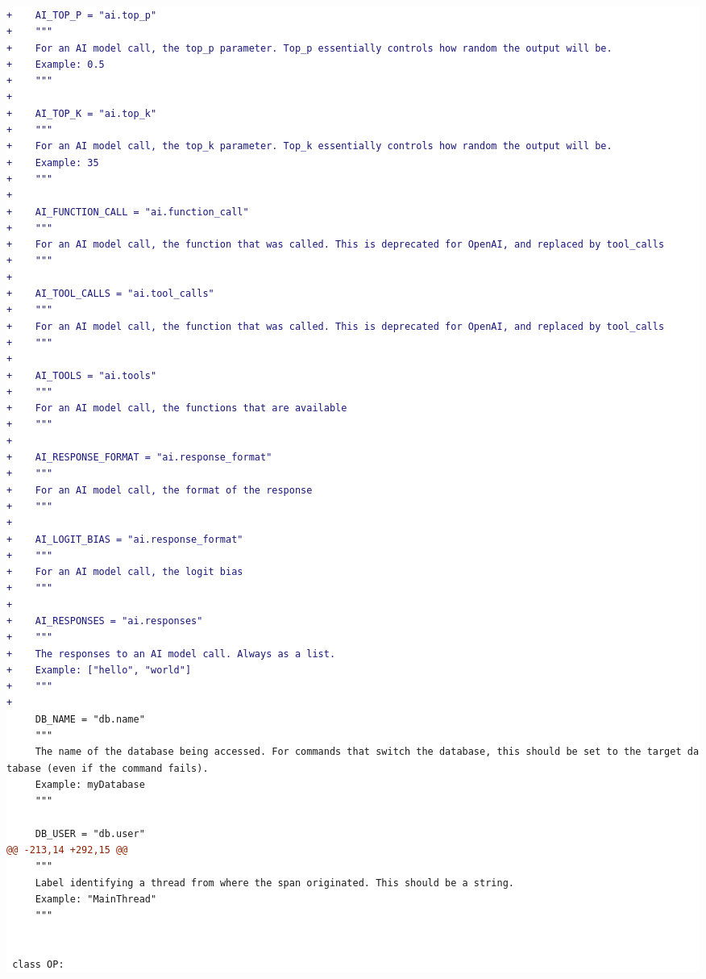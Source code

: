 ```diff
+    AI_TOP_P = "ai.top_p"
+    """
+    For an AI model call, the top_p parameter. Top_p essentially controls how random the output will be.
+    Example: 0.5
+    """
+
+    AI_TOP_K = "ai.top_k"
+    """
+    For an AI model call, the top_k parameter. Top_k essentially controls how random the output will be.
+    Example: 35
+    """
+
+    AI_FUNCTION_CALL = "ai.function_call"
+    """
+    For an AI model call, the function that was called. This is deprecated for OpenAI, and replaced by tool_calls
+    """
+
+    AI_TOOL_CALLS = "ai.tool_calls"
+    """
+    For an AI model call, the function that was called. This is deprecated for OpenAI, and replaced by tool_calls
+    """
+
+    AI_TOOLS = "ai.tools"
+    """
+    For an AI model call, the functions that are available
+    """
+
+    AI_RESPONSE_FORMAT = "ai.response_format"
+    """
+    For an AI model call, the format of the response
+    """
+
+    AI_LOGIT_BIAS = "ai.response_format"
+    """
+    For an AI model call, the logit bias
+    """
+
+    AI_RESPONSES = "ai.responses"
+    """
+    The responses to an AI model call. Always as a list.
+    Example: ["hello", "world"]
+    """
+
     DB_NAME = "db.name"
     """
     The name of the database being accessed. For commands that switch the database, this should be set to the target database (even if the command fails).
     Example: myDatabase
     """
 
     DB_USER = "db.user"
@@ -213,14 +292,15 @@
     """
     Label identifying a thread from where the span originated. This should be a string.
     Example: "MainThread"
     """
 
 
 class OP:
```
